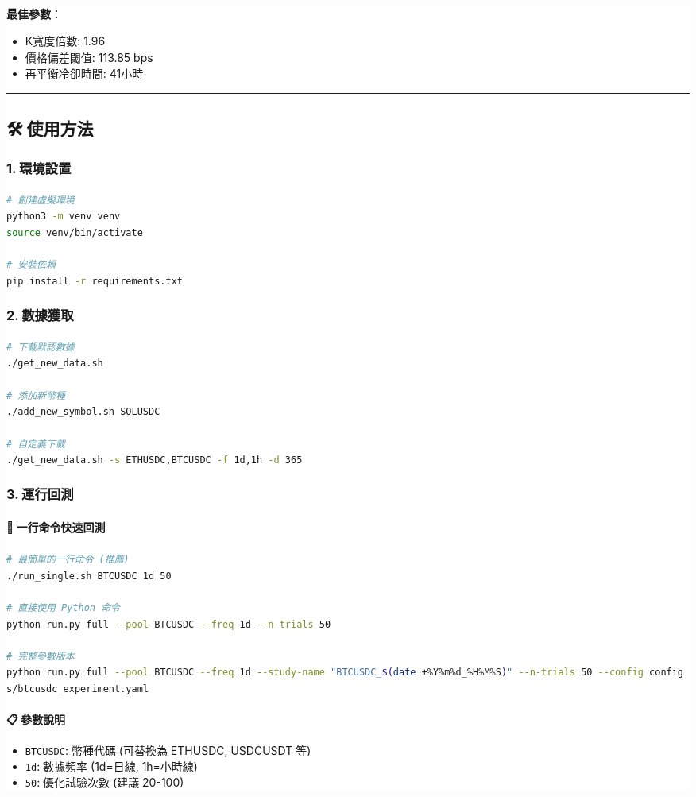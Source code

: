 **最佳參數**：
- K寬度倍數: 1.96
- 價格偏差閾值: 113.85 bps
- 再平衡冷卻時間: 41小時

---

## 🛠️ 使用方法

### 1. 環境設置

```bash
# 創建虛擬環境
python3 -m venv venv
source venv/bin/activate

# 安裝依賴
pip install -r requirements.txt
```

### 2. 數據獲取

```bash
# 下載默認數據
./get_new_data.sh

# 添加新幣種
./add_new_symbol.sh SOLUSDC

# 自定義下載
./get_new_data.sh -s ETHUSDC,BTCUSDC -f 1d,1h -d 365
```

### 3. 運行回測

#### 🚀 一行命令快速回測

```bash
# 最簡單的一行命令 (推薦)
./run_single.sh BTCUSDC 1d 50

# 直接使用 Python 命令
python run.py full --pool BTCUSDC --freq 1d --n-trials 50

# 完整參數版本
python run.py full --pool BTCUSDC --freq 1d --study-name "BTCUSDC_$(date +%Y%m%d_%H%M%S)" --n-trials 50 --config configs/btcusdc_experiment.yaml
```

#### 📋 參數說明
- `BTCUSDC`: 幣種代碼 (可替換為 ETHUSDC, USDCUSDT 等)
- `1d`: 數據頻率 (1d=日線, 1h=小時線)
- `50`: 優化試驗次數 (建議 20-100)
